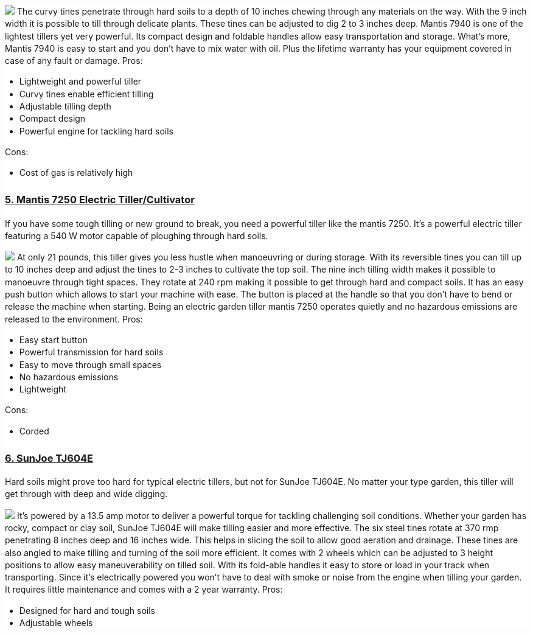 ![](/assets/img/e/ir)
The curvy tines penetrate through hard soils to a depth of 10 inches chewing through any materials on the way. With the 9 inch width it is possible to till through delicate plants. These tines can be adjusted to dig 2 to 3 inches deep.
Mantis 7940 is one of the lightest tillers yet very powerful. Its compact design and foldable handles allow easy transportation and storage.
What’s more, Mantis 7940 is easy to start and you don’t have to mix water with oil. Plus the lifetime warranty has your equipment covered in case of any fault or damage.
Pros:
- Lightweight and powerful tiller
- Curvy tines enable efficient tilling
- Adjustable tilling depth
- Compact design
- Powerful engine for tackling hard soils

Cons:
- Cost of gas is relatively high

### [5. Mantis 7250 Electric Tiller/Cultivator](https://www.amazon.com/dp/B000PDUC6Y/?tag=p-policy-20)
If you have some tough tilling or new ground to break, you need a powerful tiller like the mantis 7250. It’s a powerful electric tiller featuring a 540 W motor capable of ploughing through hard soils.

![](/assets/img/e/ir)
At only 21 pounds, this tiller gives you less hustle when manoeuvring or during storage. With its reversible tines you can till up to 10 inches deep and adjust the tines to 2-3 inches to cultivate the top soil.
The nine inch tilling width makes it possible to manoeuvre through tight spaces. They rotate at 240 rpm making it possible to get through hard and compact soils.
It has an easy push button which allows to start your machine with ease. The button is placed at the handle so that you don’t have to bend or release the machine when starting.
Being an electric garden tiller mantis 7250 operates quietly and no hazardous emissions are released to the environment.
Pros:
- Easy start button
- Powerful transmission for hard soils
- Easy to move through small spaces
- No hazardous emissions
- Lightweight

Cons:
- Corded

### [6. SunJoe TJ604E](https://www.amazon.com/dp/B01DTIC79Q/?tag=p-policy-20)
Hard soils might prove too hard for typical electric tillers, but not for SunJoe TJ604E. No matter your type garden, this tiller will get through with deep and wide digging.

![](/assets/img/e/ir)
It’s powered by a 13.5 amp motor to deliver a powerful torque for tackling challenging soil conditions. Whether your garden has rocky, compact or clay soil, SunJoe TJ604E will make tilling easier and more effective.
The six steel tines rotate at 370 rmp penetrating 8 inches deep and 16 inches wide. This helps in slicing the soil to allow good aeration and drainage. These tines are also angled to make tilling and turning of the soil more efficient.
It comes with 2 wheels which can be adjusted to 3 height positions to allow easy maneuverability on tilled soil. With its fold-able handles it easy to store or load in your track when transporting.
Since it’s electrically powered you won’t have to deal with smoke or noise from the engine when tilling your garden. It requires little maintenance and comes with a 2 year warranty.
Pros:
- Designed for hard and tough soils
- Adjustable wheels